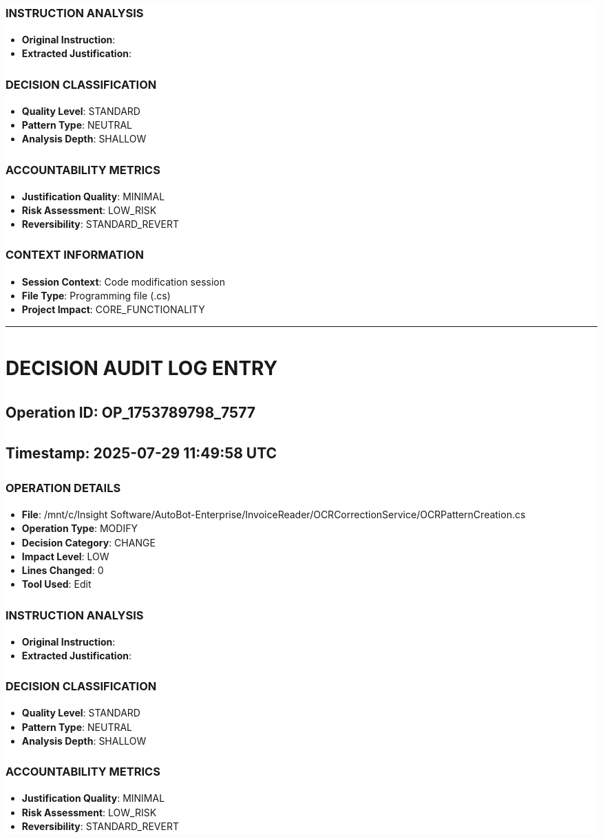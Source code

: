 ### INSTRUCTION ANALYSIS
- **Original Instruction**: 
- **Extracted Justification**: 

### DECISION CLASSIFICATION
- **Quality Level**: STANDARD
- **Pattern Type**: NEUTRAL
- **Analysis Depth**: SHALLOW

### ACCOUNTABILITY METRICS
- **Justification Quality**: MINIMAL
- **Risk Assessment**: LOW_RISK
- **Reversibility**: STANDARD_REVERT

### CONTEXT INFORMATION
- **Session Context**: Code modification session
- **File Type**: Programming file (.cs)
- **Project Impact**: CORE_FUNCTIONALITY

---
# DECISION AUDIT LOG ENTRY
## Operation ID: OP_1753789798_7577
## Timestamp: 2025-07-29 11:49:58 UTC

### OPERATION DETAILS
- **File**: /mnt/c/Insight Software/AutoBot-Enterprise/InvoiceReader/OCRCorrectionService/OCRPatternCreation.cs
- **Operation Type**: MODIFY
- **Decision Category**: CHANGE
- **Impact Level**: LOW
- **Lines Changed**: 0
- **Tool Used**: Edit

### INSTRUCTION ANALYSIS
- **Original Instruction**: 
- **Extracted Justification**: 

### DECISION CLASSIFICATION
- **Quality Level**: STANDARD
- **Pattern Type**: NEUTRAL
- **Analysis Depth**: SHALLOW

### ACCOUNTABILITY METRICS
- **Justification Quality**: MINIMAL
- **Risk Assessment**: LOW_RISK
- **Reversibility**: STANDARD_REVERT
